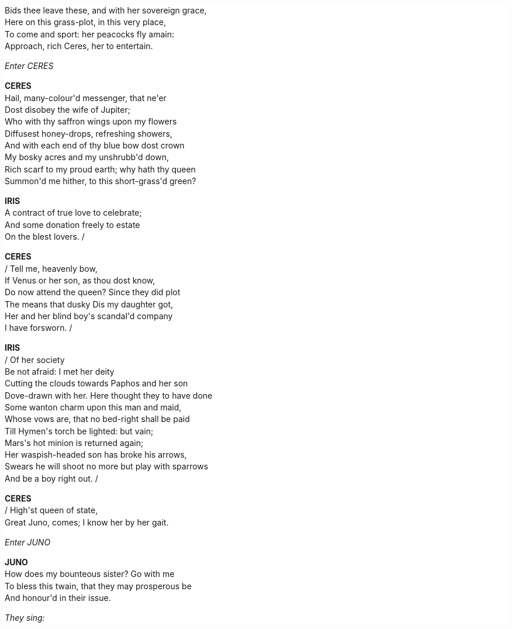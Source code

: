 Bids thee leave these, and with her sovereign grace,  
Here on this grass-plot, in this very place,  
To come and sport: her peacocks fly amain:  
Approach, rich Ceres, her to entertain.

*Enter CERES*

**CERES**  
Hail, many-colour'd messenger, that ne'er  
Dost disobey the wife of Jupiter;  
Who with thy saffron wings upon my flowers  
Diffusest honey-drops, refreshing showers,  
And with each end of thy blue bow dost crown  
My bosky acres and my unshrubb'd down,  
Rich scarf to my proud earth; why hath thy queen  
Summon'd me hither, to this short-grass'd green?

**IRIS**  
A contract of true love to celebrate;  
And some donation freely to estate  
On the blest lovers. /

**CERES**  
/ Tell me, heavenly bow,  
If Venus or her son, as thou dost know,  
Do now attend the queen? Since they did plot  
The means that dusky Dis my daughter got,  
Her and her blind boy's scandal'd company  
I have forsworn. /

**IRIS**  
/ Of her society  
Be not afraid: I met her deity  
Cutting the clouds towards Paphos and her son  
Dove-drawn with her. Here thought they to have done  
Some wanton charm upon this man and maid,  
Whose vows are, that no bed-right shall be paid  
Till Hymen's torch be lighted: but vain;  
Mars's hot minion is returned again;  
Her waspish-headed son has broke his arrows,  
Swears he will shoot no more but play with sparrows  
And be a boy right out. /

**CERES**  
/ High'st queen of state,  
Great Juno, comes; I know her by her gait.

*Enter JUNO*

**JUNO**  
How does my bounteous sister? Go with me  
To bless this twain, that they may prosperous be  
And honour'd in their issue.

*They sing:*

